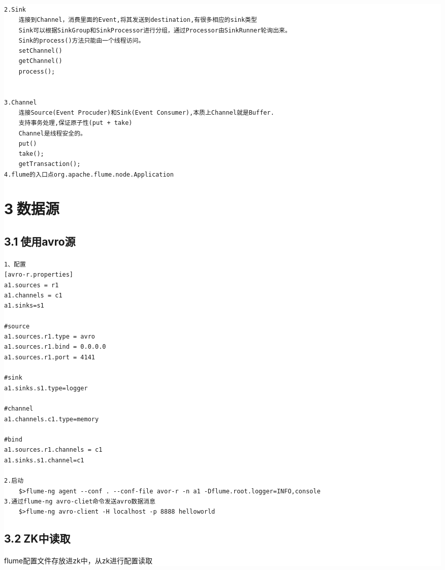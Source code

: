 
	2.Sink
		连接到Channel，消费里面的Event,将其发送到destination,有很多相应的sink类型
		Sink可以根据SinkGroup和SinkProcessor进行分组，通过Processor由SinkRunner轮询出来。
		Sink的process()方法只能由一个线程访问。
		setChannel()
		getChannel()
		process();


	3.Channel
		连接Source(Event Procuder)和Sink(Event Consumer),本质上Channel就是Buffer.
		支持事务处理,保证原子性(put + take)
		Channel是线程安全的。
		put()
		take();
		getTransaction();
	4.flume的入口点org.apache.flume.node.Application

# 3 数据源

3.1 使用avro源
------------------

	1、配置
	[avro-r.properties]
	a1.sources = r1
	a1.channels = c1
	a1.sinks=s1
	
	#source
	a1.sources.r1.type = avro
	a1.sources.r1.bind = 0.0.0.0
	a1.sources.r1.port = 4141
	
	#sink
	a1.sinks.s1.type=logger
	
	#channel
	a1.channels.c1.type=memory
	
	#bind
	a1.sources.r1.channels = c1
	a1.sinks.s1.channel=c1
	
	2.启动
		$>flume-ng agent --conf . --conf-file avor-r -n a1 -Dflume.root.logger=INFO,console
	3.通过flume-ng avro-cliet命令发送avro数据消息
		$>flume-ng avro-client -H localhost -p 8888 helloworld

## 3.2 ZK中读取

flume配置文件存放进zk中，从zk进行配置读取
